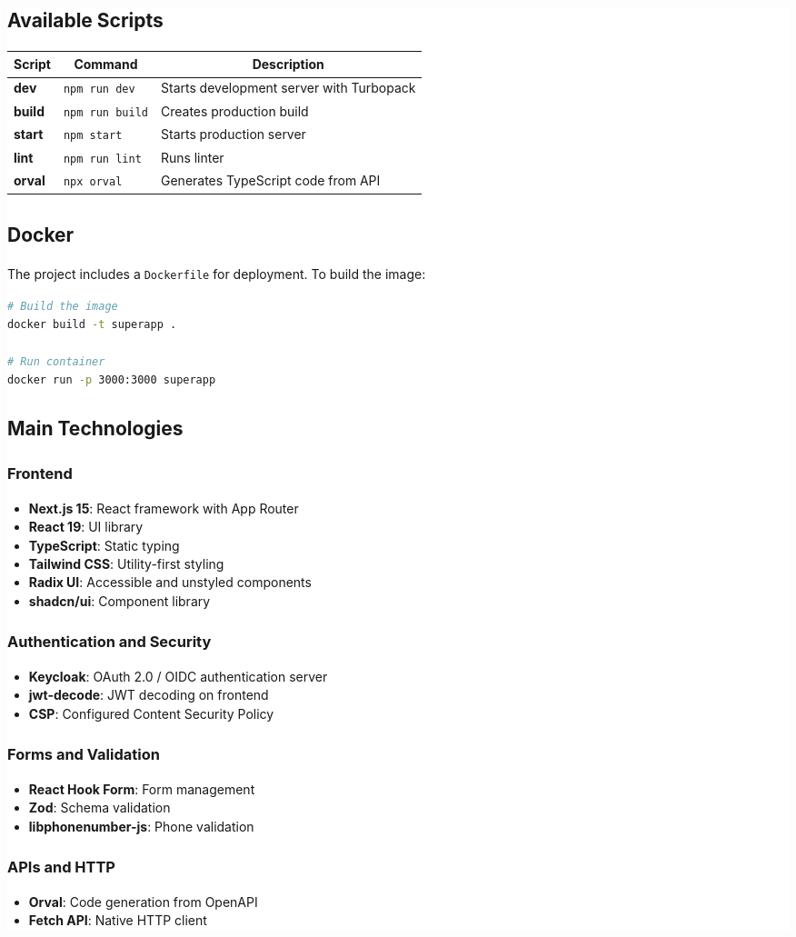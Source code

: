 ## Available Scripts

| Script    | Command         | Description                              |
| --------- | --------------- | ---------------------------------------- |
| **dev**   | `npm run dev`   | Starts development server with Turbopack |
| **build** | `npm run build` | Creates production build                 |
| **start** | `npm start`     | Starts production server                 |
| **lint**  | `npm run lint`  | Runs linter                              |
| **orval** | `npx orval`     | Generates TypeScript code from API       |

## Docker

The project includes a `Dockerfile` for deployment. To build the image:

```bash
# Build the image
docker build -t superapp .

# Run container
docker run -p 3000:3000 superapp
```

## Main Technologies

### Frontend

- **Next.js 15**: React framework with App Router
- **React 19**: UI library
- **TypeScript**: Static typing
- **Tailwind CSS**: Utility-first styling
- **Radix UI**: Accessible and unstyled components
- **shadcn/ui**: Component library

### Authentication and Security

- **Keycloak**: OAuth 2.0 / OIDC authentication server
- **jwt-decode**: JWT decoding on frontend
- **CSP**: Configured Content Security Policy

### Forms and Validation

- **React Hook Form**: Form management
- **Zod**: Schema validation
- **libphonenumber-js**: Phone validation

### APIs and HTTP

- **Orval**: Code generation from OpenAPI
- **Fetch API**: Native HTTP client
